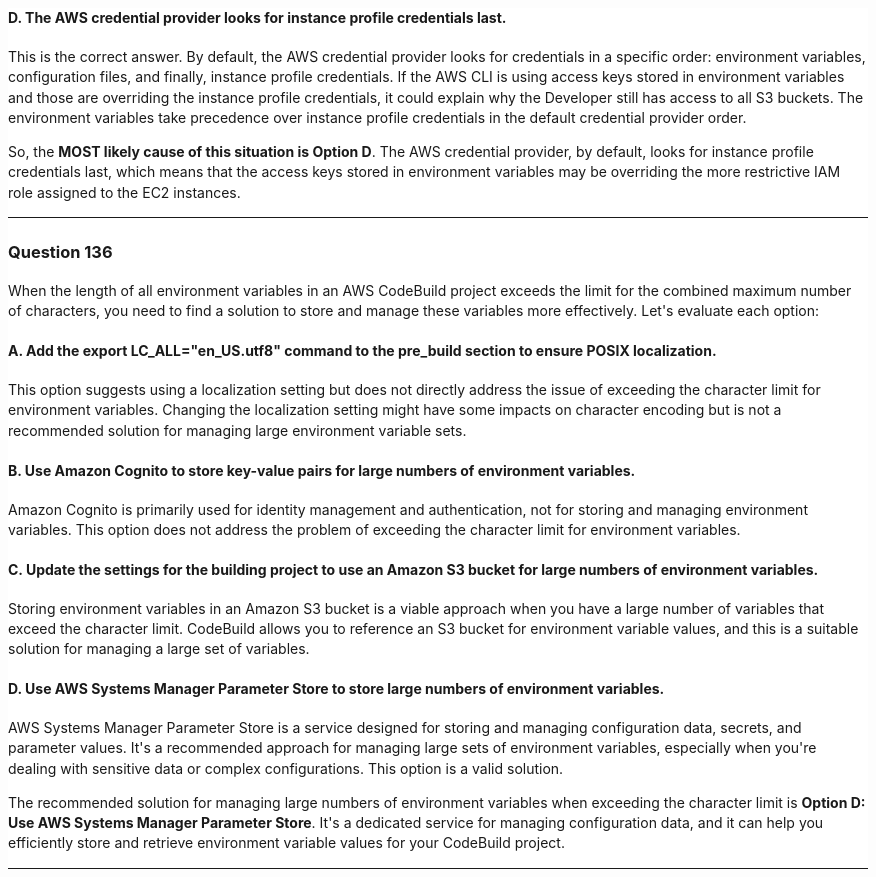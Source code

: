 #### D. The AWS credential provider looks for instance profile credentials last.

This is the correct answer. By default, the AWS credential provider looks for credentials in a specific order: environment variables, configuration files, and finally, instance profile credentials. If the AWS CLI is using access keys stored in environment variables and those are overriding the instance profile credentials, it could explain why the Developer still has access to all S3 buckets. The environment variables take precedence over instance profile credentials in the default credential provider order.

So, the **MOST likely cause of this situation is Option D**. The AWS credential provider, by default, looks for instance profile credentials last, which means that the access keys stored in environment variables may be overriding the more restrictive IAM role assigned to the EC2 instances.

---

### Question 136

When the length of all environment variables in an AWS CodeBuild project exceeds the limit for the combined maximum number of characters, you need to find a solution to store and manage these variables more effectively. Let's evaluate each option:

#### A. Add the export LC_ALL="en_US.utf8" command to the pre_build section to ensure POSIX localization.

This option suggests using a localization setting but does not directly address the issue of exceeding the character limit for environment variables. Changing the localization setting might have some impacts on character encoding but is not a recommended solution for managing large environment variable sets.

#### B. Use Amazon Cognito to store key-value pairs for large numbers of environment variables.

Amazon Cognito is primarily used for identity management and authentication, not for storing and managing environment variables. This option does not address the problem of exceeding the character limit for environment variables.

#### C. Update the settings for the building project to use an Amazon S3 bucket for large numbers of environment variables.

Storing environment variables in an Amazon S3 bucket is a viable approach when you have a large number of variables that exceed the character limit. CodeBuild allows you to reference an S3 bucket for environment variable values, and this is a suitable solution for managing a large set of variables.

#### D. Use AWS Systems Manager Parameter Store to store large numbers of environment variables.

AWS Systems Manager Parameter Store is a service designed for storing and managing configuration data, secrets, and parameter values. It's a recommended approach for managing large sets of environment variables, especially when you're dealing with sensitive data or complex configurations. This option is a valid solution.

The recommended solution for managing large numbers of environment variables when exceeding the character limit is **Option D: Use AWS Systems Manager Parameter Store**. It's a dedicated service for managing configuration data, and it can help you efficiently store and retrieve environment variable values for your CodeBuild project.

---